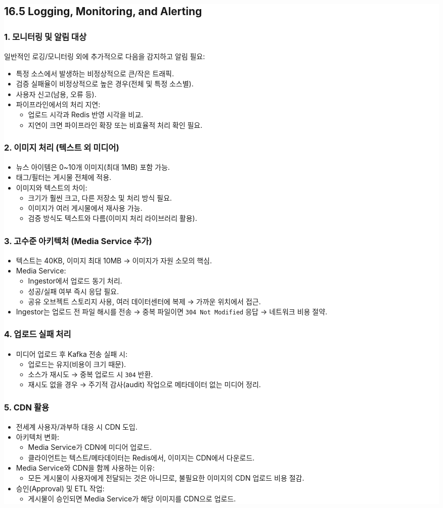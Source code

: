 ## 16.5 Logging, Monitoring, and Alerting

### 1. 모니터링 및 알림 대상
일반적인 로깅/모니터링 외에 추가적으로 다음을 감지하고 알림 필요:
- 특정 소스에서 발생하는 비정상적으로 큰/작은 트래픽.
- 검증 실패율이 비정상적으로 높은 경우(전체 및 특정 소스별).
- 사용자 신고(남용, 오류 등).
- 파이프라인에서의 처리 지연:
    - 업로드 시각과 Redis 반영 시각을 비교.
    - 지연이 크면 파이프라인 확장 또는 비효율적 처리 확인 필요.

### 2. 이미지 처리 (텍스트 외 미디어)
- 뉴스 아이템은 0~10개 이미지(최대 1MB) 포함 가능.
- 태그/필터는 게시물 전체에 적용.
- 이미지와 텍스트의 차이:
    - 크기가 훨씬 크고, 다른 저장소 및 처리 방식 필요.
    - 이미지가 여러 게시물에서 재사용 가능.
    - 검증 방식도 텍스트와 다름(이미지 처리 라이브러리 활용).

### 3. 고수준 아키텍처 (Media Service 추가)
- 텍스트는 40KB, 이미지 최대 10MB → 이미지가 자원 소모의 핵심.
- Media Service:
    - Ingestor에서 업로드 동기 처리.
    - 성공/실패 여부 즉시 응답 필요.
    - 공유 오브젝트 스토리지 사용, 여러 데이터센터에 복제 → 가까운 위치에서 접근.
- Ingestor는 업로드 전 파일 해시를 전송 → 중복 파일이면 `304 Not Modified` 응답 → 네트워크 비용 절약.

### 4. 업로드 실패 처리
- 미디어 업로드 후 Kafka 전송 실패 시:
    - 업로드는 유지(비용이 크기 때문).
    - 소스가 재시도 → 중복 업로드 시 `304` 반환.
    - 재시도 없을 경우 → 주기적 감사(audit) 작업으로 메타데이터 없는 미디어 정리.


### 5. CDN 활용
- 전세계 사용자/과부하 대응 시 CDN 도입.
- 아키텍처 변화:
    - Media Service가 CDN에 미디어 업로드.
    - 클라이언트는 텍스트/메타데이터는 Redis에서, 이미지는 CDN에서 다운로드.
- Media Service와 CDN을 함께 사용하는 이유:
    - 모든 게시물이 사용자에게 전달되는 것은 아니므로, 불필요한 이미지의 CDN 업로드 비용 절감.
- 승인(Approval) 및 ETL 작업:
    - 게시물이 승인되면 Media Service가 해당 이미지를 CDN으로 업로드.
